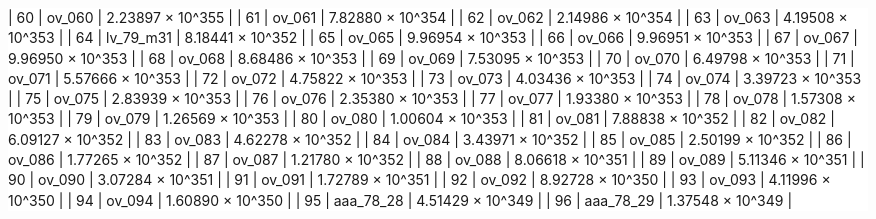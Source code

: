 | 60 | ov_060 | 2.23897 × 10^355 |
| 61 | ov_061 | 7.82880 × 10^354 |
| 62 | ov_062 | 2.14986 × 10^354 |
| 63 | ov_063 | 4.19508 × 10^353 |
| 64 | lv_79_m31 | 8.18441 × 10^352 |
| 65 | ov_065 | 9.96954 × 10^353 |
| 66 | ov_066 | 9.96951 × 10^353 |
| 67 | ov_067 | 9.96950 × 10^353 |
| 68 | ov_068 | 8.68486 × 10^353 |
| 69 | ov_069 | 7.53095 × 10^353 |
| 70 | ov_070 | 6.49798 × 10^353 |
| 71 | ov_071 | 5.57666 × 10^353 |
| 72 | ov_072 | 4.75822 × 10^353 |
| 73 | ov_073 | 4.03436 × 10^353 |
| 74 | ov_074 | 3.39723 × 10^353 |
| 75 | ov_075 | 2.83939 × 10^353 |
| 76 | ov_076 | 2.35380 × 10^353 |
| 77 | ov_077 | 1.93380 × 10^353 |
| 78 | ov_078 | 1.57308 × 10^353 |
| 79 | ov_079 | 1.26569 × 10^353 |
| 80 | ov_080 | 1.00604 × 10^353 |
| 81 | ov_081 | 7.88838 × 10^352 |
| 82 | ov_082 | 6.09127 × 10^352 |
| 83 | ov_083 | 4.62278 × 10^352 |
| 84 | ov_084 | 3.43971 × 10^352 |
| 85 | ov_085 | 2.50199 × 10^352 |
| 86 | ov_086 | 1.77265 × 10^352 |
| 87 | ov_087 | 1.21780 × 10^352 |
| 88 | ov_088 | 8.06618 × 10^351 |
| 89 | ov_089 | 5.11346 × 10^351 |
| 90 | ov_090 | 3.07284 × 10^351 |
| 91 | ov_091 | 1.72789 × 10^351 |
| 92 | ov_092 | 8.92728 × 10^350 |
| 93 | ov_093 | 4.11996 × 10^350 |
| 94 | ov_094 | 1.60890 × 10^350 |
| 95 | aaa_78_28 | 4.51429 × 10^349 |
| 96 | aaa_78_29 | 1.37548 × 10^349 |